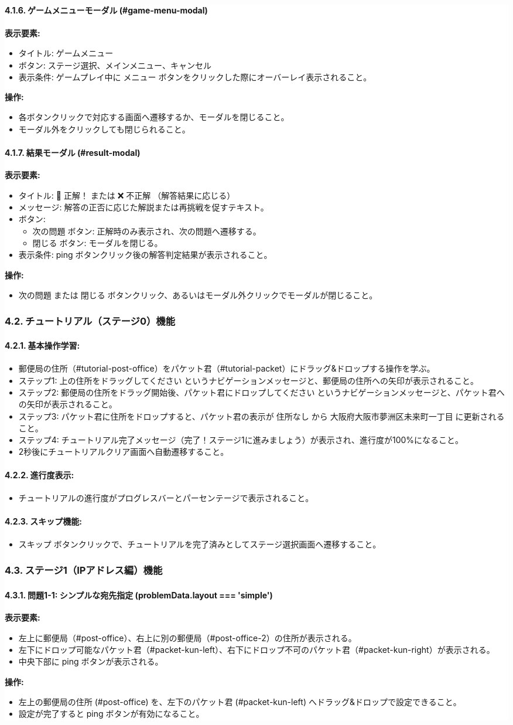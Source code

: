 #### 4.1.6. ゲームメニューモーダル (#game-menu-modal)

**表示要素:**
- タイトル: ゲームメニュー
- ボタン: ステージ選択、メインメニュー、キャンセル
- 表示条件: ゲームプレイ中に メニュー ボタンをクリックした際にオーバーレイ表示されること。

**操作:**
- 各ボタンクリックで対応する画面へ遷移するか、モーダルを閉じること。
- モーダル外をクリックしても閉じられること。

#### 4.1.7. 結果モーダル (#result-modal)

**表示要素:**
- タイトル: 🎉 正解！ または ❌ 不正解 （解答結果に応じる）
- メッセージ: 解答の正否に応じた解説または再挑戦を促すテキスト。
- ボタン:
  - 次の問題 ボタン: 正解時のみ表示され、次の問題へ遷移する。
  - 閉じる ボタン: モーダルを閉じる。
- 表示条件: ping ボタンクリック後の解答判定結果が表示されること。

**操作:**
- 次の問題 または 閉じる ボタンクリック、あるいはモーダル外クリックでモーダルが閉じること。

### 4.2. チュートリアル（ステージ0）機能

#### 4.2.1. 基本操作学習:
- 郵便局の住所（#tutorial-post-office）をパケット君（#tutorial-packet）にドラッグ&ドロップする操作を学ぶ。
- ステップ1: 上の住所をドラッグしてください というナビゲーションメッセージと、郵便局の住所への矢印が表示されること。
- ステップ2: 郵便局の住所をドラッグ開始後、パケット君にドロップしてください というナビゲーションメッセージと、パケット君への矢印が表示されること。
- ステップ3: パケット君に住所をドロップすると、パケット君の表示が 住所なし から 大阪府大阪市夢洲区未来町一丁目 に更新されること。
- ステップ4: チュートリアル完了メッセージ（完了！ステージ1に進みましょう）が表示され、進行度が100%になること。
- 2秒後にチュートリアルクリア画面へ自動遷移すること。

#### 4.2.2. 進行度表示:
- チュートリアルの進行度がプログレスバーとパーセンテージで表示されること。

#### 4.2.3. スキップ機能:
- スキップ ボタンクリックで、チュートリアルを完了済みとしてステージ選択画面へ遷移すること。

### 4.3. ステージ1（IPアドレス編）機能

#### 4.3.1. 問題1-1: シンプルな宛先指定 (problemData.layout === 'simple')

**表示要素:**
- 左上に郵便局（#post-office）、右上に別の郵便局（#post-office-2）の住所が表示される。
- 左下にドロップ可能なパケット君（#packet-kun-left）、右下にドロップ不可のパケット君（#packet-kun-right）が表示される。
- 中央下部に ping ボタンが表示される。

**操作:**
- 左上の郵便局の住所 (#post-office) を、左下のパケット君 (#packet-kun-left) へドラッグ&ドロップで設定できること。
- 設定が完了すると ping ボタンが有効になること。
